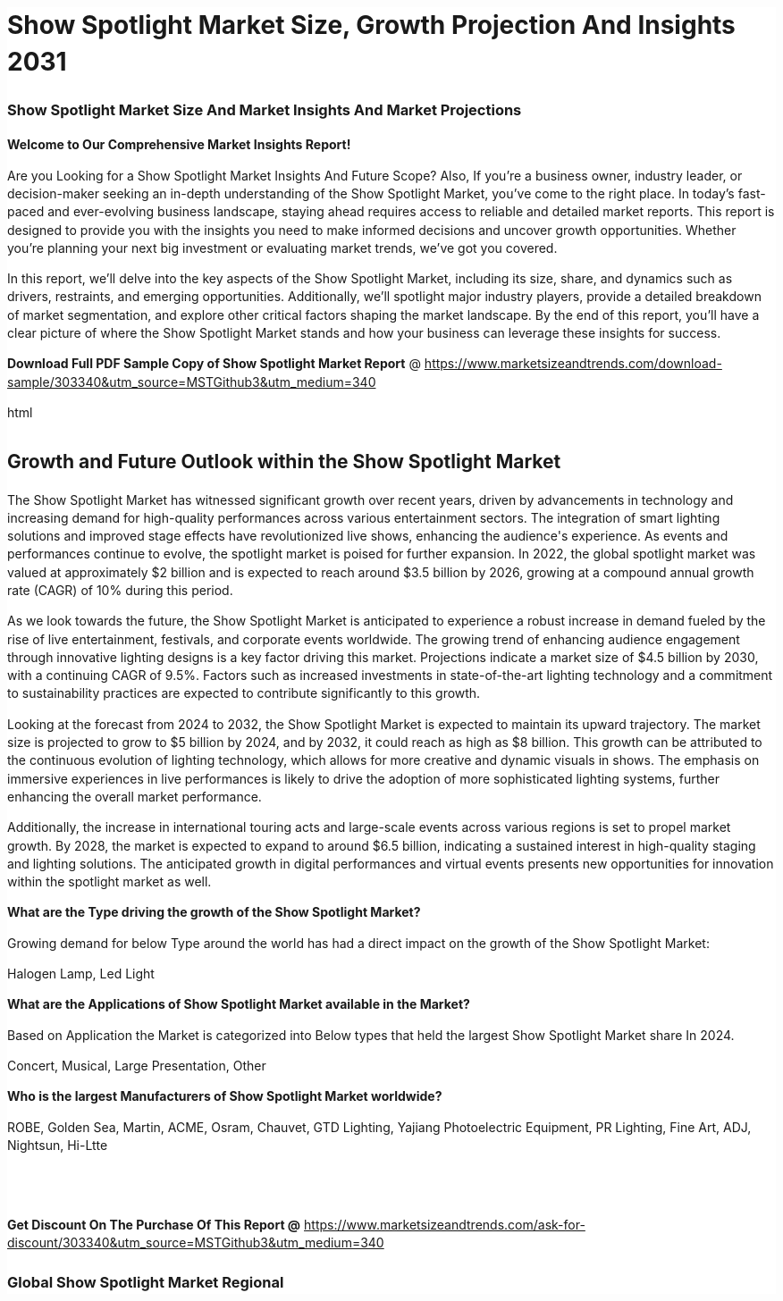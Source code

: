 <H1> Show Spotlight Market Size, Growth Projection And Insights 2031</H1><div class="" data-test-id=""><h3><span class="">Show Spotlight Market Size And Market Insights And Market Projections</span></h3></div><div class="" data-test-id=""><p><strong>Welcome to Our Comprehensive Market Insights Report!</strong></p><p>Are you Looking for a Show Spotlight Market Insights And Future Scope? Also, If you&rsquo;re a business owner, industry leader, or decision-maker seeking an in-depth understanding of the Show Spotlight Market, you&rsquo;ve come to the right place. In today&rsquo;s fast-paced and ever-evolving business landscape, staying ahead requires access to reliable and detailed market reports. This report is designed to provide you with the insights you need to make informed decisions and uncover growth opportunities. Whether you&rsquo;re planning your next big investment or evaluating market trends, we&rsquo;ve got you covered.</p><p>In this report, we&rsquo;ll delve into the key aspects of the Show Spotlight Market, including its size, share, and dynamics such as drivers, restraints, and emerging opportunities. Additionally, we&rsquo;ll spotlight major industry players, provide a detailed breakdown of market segmentation, and explore other critical factors shaping the market landscape. By the end of this report, you&rsquo;ll have a clear picture of where the Show Spotlight Market stands and how your business can leverage these insights for success.</p><p><strong>Download Full PDF Sample Copy of Show Spotlight Market Report</strong> @ <a href="https://www.marketsizeandtrends.com/download-sample/303340&utm_source=MSTGithub3&utm_medium=340" target="_blank">https://www.marketsizeandtrends.com/download-sample/303340&utm_source=MSTGithub3&utm_medium=340</a></p></div><div class="" data-test-id=""><p><span class="">html<div> <h2>Growth and Future Outlook within the Show Spotlight Market</h2> <p>The Show Spotlight Market has witnessed significant growth over recent years, driven by advancements in technology and increasing demand for high-quality performances across various entertainment sectors. The integration of smart lighting solutions and improved stage effects have revolutionized live shows, enhancing the audience's experience. As events and performances continue to evolve, the spotlight market is poised for further expansion. In 2022, the global spotlight market was valued at approximately $2 billion and is expected to reach around $3.5 billion by 2026, growing at a compound annual growth rate (CAGR) of 10% during this period.</p> <p>As we look towards the future, the Show Spotlight Market is anticipated to experience a robust increase in demand fueled by the rise of live entertainment, festivals, and corporate events worldwide. The growing trend of enhancing audience engagement through innovative lighting designs is a key factor driving this market. Projections indicate a market size of $4.5 billion by 2030, with a continuing CAGR of 9.5%. Factors such as increased investments in state-of-the-art lighting technology and a commitment to sustainability practices are expected to contribute significantly to this growth.</p> <p><strong></strong></p> <p>Looking at the forecast from 2024 to 2032, the Show Spotlight Market is expected to maintain its upward trajectory. The market size is projected to grow to $5 billion by 2024, and by 2032, it could reach as high as $8 billion. This growth can be attributed to the continuous evolution of lighting technology, which allows for more creative and dynamic visuals in shows. The emphasis on immersive experiences in live performances is likely to drive the adoption of more sophisticated lighting systems, further enhancing the overall market performance.</p> <p>Additionally, the increase in international touring acts and large-scale events across various regions is set to propel market growth. By 2028, the market is expected to expand to around $6.5 billion, indicating a sustained interest in high-quality staging and lighting solutions. The anticipated growth in digital performances and virtual events presents new opportunities for innovation within the spotlight market as well.</p></div></span></p><p><strong><span class="">What are the&nbsp;Type driving the growth of the Show Spotlight Market?</span></strong></p></div><div class="" data-test-id=""><p><span class="">Growing demand for below Type around the world has had a direct impact on the growth of the Show Spotlight Market:</span></p></div><div class="" data-test-id=""><p>Halogen Lamp, Led Light</p><p><span class=""><strong>What are the&nbsp;Applications&nbsp;of Show Spotlight Market available in the Market?</strong></span></p></div><div class="" data-test-id=""><p><span class="">Based on Application the Market is categorized into Below types that held the largest Show Spotlight Market share In 2024.</span></p></div><div class="" data-test-id=""><p><span class="">Concert, Musical, Large Presentation, Other</span></p><p><span class=""><strong>Who is the largest Manufacturers of Show Spotlight Market worldwide?</strong></span></p></div><div class="" data-test-id=""><p><span class="">ROBE, Golden Sea, Martin, ACME, Osram, Chauvet, GTD Lighting, Yajiang Photoelectric Equipment, PR Lighting, Fine Art, ADJ, Nightsun, Hi-Ltte</span></p></div><div class="" data-test-id="">&nbsp;</div><div class="" data-test-id="">&nbsp;</div><div class="" data-test-id=""><p><span class=""><strong>Get Discount On The Purchase Of This Report @</strong> <a href="https://www.marketsizeandtrends.com/ask-for-discount/303340&utm_source=MSTGithub3&utm_medium=340" target="_blank">https://www.marketsizeandtrends.com/ask-for-discount/303340&utm_source=MSTGithub3&utm_medium=340</a></span></p></div><div class="" data-test-id=""><div class="article-main__content" data-test-id="publishing-text-block"><h3><span class="">Global Show Spotlight Market Regional